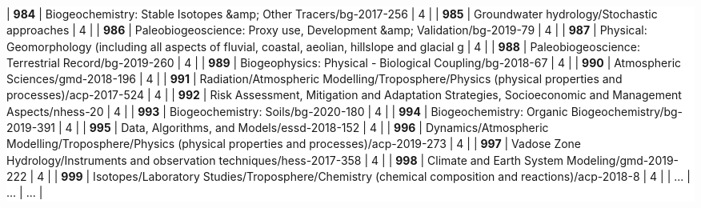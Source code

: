 | **984** | Biogeochemistry: Stable Isotopes &amp;amp; Other Tracers/bg-2017-256                                 | 4                    |
| **985** | Groundwater hydrology/Stochastic approaches                                                          | 4                    |
| **986** | Paleobiogeoscience: Proxy use, Development &amp;amp; Validation/bg-2019-79                           | 4                    |
| **987** | Physical: Geomorphology (including all aspects of fluvial, coastal, aeolian, hillslope and glacial g | 4                    |
| **988** | Paleobiogeoscience: Terrestrial Record/bg-2019-260                                                   | 4                    |
| **989** | Biogeophysics: Physical - Biological Coupling/bg-2018-67                                             | 4                    |
| **990** | Atmospheric Sciences/gmd-2018-196                                                                    | 4                    |
| **991** | Radiation/Atmospheric Modelling/Troposphere/Physics (physical properties and processes)/acp-2017-524 | 4                    |
| **992** | Risk Assessment, Mitigation and Adaptation Strategies, Socioeconomic and Management Aspects/nhess-20 | 4                    |
| **993** | Biogeochemistry: Soils/bg-2020-180                                                                   | 4                    |
| **994** | Biogeochemistry: Organic Biogeochemistry/bg-2019-391                                                 | 4                    |
| **995** | Data, Algorithms, and Models/essd-2018-152                                                           | 4                    |
| **996** | Dynamics/Atmospheric Modelling/Troposphere/Physics (physical properties and processes)/acp-2019-273  | 4                    |
| **997** | Vadose Zone Hydrology/Instruments and observation techniques/hess-2017-358                           | 4                    |
| **998** | Climate and Earth System Modeling/gmd-2019-222                                                       | 4                    |
| **999** | Isotopes/Laboratory Studies/Troposphere/Chemistry (chemical composition and reactions)/acp-2018-8    | 4                    |
| ... | ... | ... |

